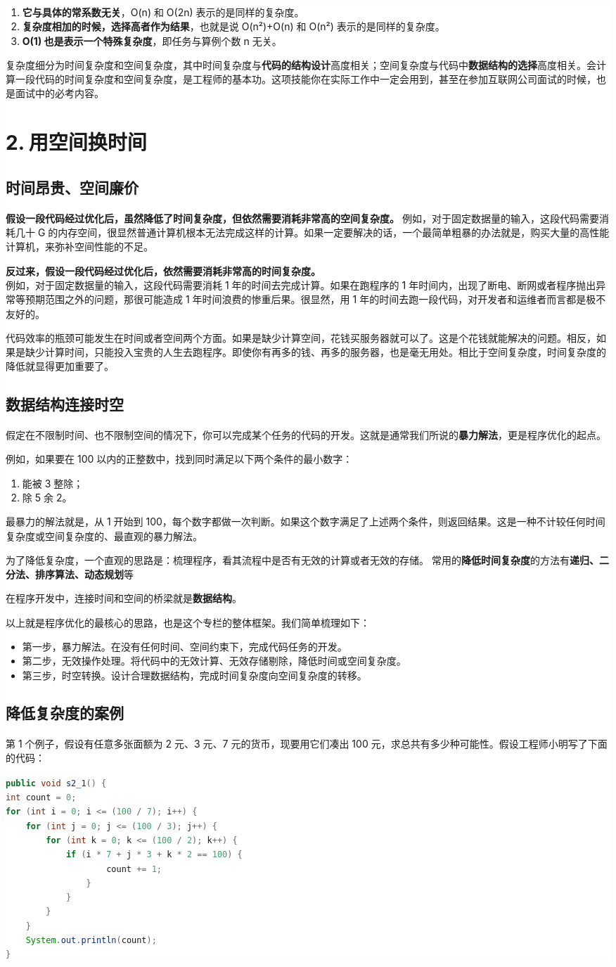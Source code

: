 1. **它与具体的常系数无关**，O(n) 和 O(2n) 表示的是同样的复杂度。
2. **复杂度相加的时候，选择高者作为结果**，也就是说 O(n²)+O(n) 和 O(n²) 表示的是同样的复杂度。
3. **O(1) 也是表示一个特殊复杂度**，即任务与算例个数 n 无关。

复杂度细分为时间复杂度和空间复杂度，其中时间复杂度与**代码的结构设计**高度相关；空间复杂度与代码中**数据结构的选择**高度相关。会计算一段代码的时间复杂度和空间复杂度，是工程师的基本功。这项技能你在实际工作中一定会用到，甚至在参加互联网公司面试的时候，也是面试中的必考内容。

# 2. 用空间换时间

## **时间昂贵、空间廉价**

**假设一段代码经过优化后，虽然降低了时间复杂度，但依然需要消耗非常高的空间复杂度。** 例如，对于固定数据量的输入，这段代码需要消耗几十 G 的内存空间，很显然普通计算机根本无法完成这样的计算。如果一定要解决的话，一个最简单粗暴的办法就是，购买大量的高性能计算机，来弥补空间性能的不足。

**反过来，假设一段代码经过优化后，依然需要消耗非常高的时间复杂度。**  
例如，对于固定数据量的输入，这段代码需要消耗 1 年的时间去完成计算。如果在跑程序的 1 年时间内，出现了断电、断网或者程序抛出异常等预期范围之外的问题，那很可能造成 1 年时间浪费的惨重后果。很显然，用 1 年的时间去跑一段代码，对开发者和运维者而言都是极不友好的。

代码效率的瓶颈可能发生在时间或者空间两个方面。如果是缺少计算空间，花钱买服务器就可以了。这是个花钱就能解决的问题。相反，如果是缺少计算时间，只能投入宝贵的人生去跑程序。即使你有再多的钱、再多的服务器，也是毫无用处。相比于空间复杂度，时间复杂度的降低就显得更加重要了。

## **数据结构连接时空**

假定在不限制时间、也不限制空间的情况下，你可以完成某个任务的代码的开发。这就是通常我们所说的**暴力解法**，更是程序优化的起点。

例如，如果要在 100 以内的正整数中，找到同时满足以下两个条件的最小数字：

1. 能被 3 整除；
2. 除 5 余 2。

最暴力的解法就是，从 1 开始到 100，每个数字都做一次判断。如果这个数字满足了上述两个条件，则返回结果。这是一种不计较任何时间复杂度或空间复杂度的、最直观的暴力解法。

为了降低复杂度，一个直观的思路是：梳理程序，看其流程中是否有无效的计算或者无效的存储。 常用的**降低时间复杂度**的方法有**递归、二分法、排序算法、动态规划**等

在程序开发中，连接时间和空间的桥梁就是**数据结构**。

以上就是程序优化的最核心的思路，也是这个专栏的整体框架。我们简单梳理如下：

- 第一步，暴力解法。在没有任何时间、空间约束下，完成代码任务的开发。
- 第二步，无效操作处理。将代码中的无效计算、无效存储剔除，降低时间或空间复杂度。
- 第三步，时空转换。设计合理数据结构，完成时间复杂度向空间复杂度的转移。

## **降低复杂度的案例**

第 1 个例子，假设有任意多张面额为 2 元、3 元、7 元的货币，现要用它们凑出 100 元，求总共有多少种可能性。假设工程师小明写了下面的代码：

```java
public void s2_1() {
int count = 0;
for (int i = 0; i <= (100 / 7); i++) {
	for (int j = 0; j <= (100 / 3); j++) {
		for (int k = 0; k <= (100 / 2); k++) {
			if (i * 7 + j * 3 + k * 2 == 100) {
                    count += 1;
                }
            }
        }
    }
    System.out.println(count);
}
```
